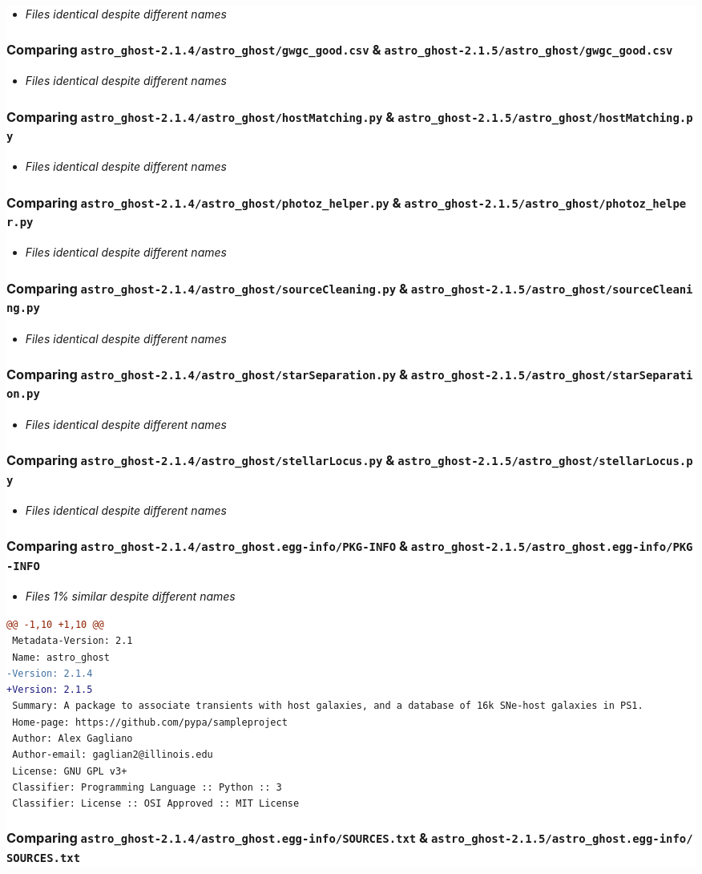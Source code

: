  * *Files identical despite different names*

### Comparing `astro_ghost-2.1.4/astro_ghost/gwgc_good.csv` & `astro_ghost-2.1.5/astro_ghost/gwgc_good.csv`

 * *Files identical despite different names*

### Comparing `astro_ghost-2.1.4/astro_ghost/hostMatching.py` & `astro_ghost-2.1.5/astro_ghost/hostMatching.py`

 * *Files identical despite different names*

### Comparing `astro_ghost-2.1.4/astro_ghost/photoz_helper.py` & `astro_ghost-2.1.5/astro_ghost/photoz_helper.py`

 * *Files identical despite different names*

### Comparing `astro_ghost-2.1.4/astro_ghost/sourceCleaning.py` & `astro_ghost-2.1.5/astro_ghost/sourceCleaning.py`

 * *Files identical despite different names*

### Comparing `astro_ghost-2.1.4/astro_ghost/starSeparation.py` & `astro_ghost-2.1.5/astro_ghost/starSeparation.py`

 * *Files identical despite different names*

### Comparing `astro_ghost-2.1.4/astro_ghost/stellarLocus.py` & `astro_ghost-2.1.5/astro_ghost/stellarLocus.py`

 * *Files identical despite different names*

### Comparing `astro_ghost-2.1.4/astro_ghost.egg-info/PKG-INFO` & `astro_ghost-2.1.5/astro_ghost.egg-info/PKG-INFO`

 * *Files 1% similar despite different names*

```diff
@@ -1,10 +1,10 @@
 Metadata-Version: 2.1
 Name: astro_ghost
-Version: 2.1.4
+Version: 2.1.5
 Summary: A package to associate transients with host galaxies, and a database of 16k SNe-host galaxies in PS1.
 Home-page: https://github.com/pypa/sampleproject
 Author: Alex Gagliano
 Author-email: gaglian2@illinois.edu
 License: GNU GPL v3+
 Classifier: Programming Language :: Python :: 3
 Classifier: License :: OSI Approved :: MIT License
```

### Comparing `astro_ghost-2.1.4/astro_ghost.egg-info/SOURCES.txt` & `astro_ghost-2.1.5/astro_ghost.egg-info/SOURCES.txt`
